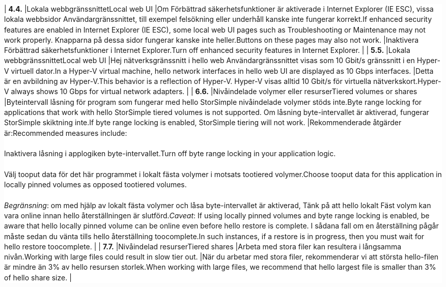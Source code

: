 | <span data-ttu-id="3c8a6-176">**4.**</span><span class="sxs-lookup"><span data-stu-id="3c8a6-176">**4.**</span></span> |<span data-ttu-id="3c8a6-177">Lokala webbgränssnittet</span><span class="sxs-lookup"><span data-stu-id="3c8a6-177">Local web UI</span></span> |<span data-ttu-id="3c8a6-178">Om Förbättrad säkerhetsfunktioner är aktiverade i Internet Explorer (IE ESC), vissa lokala webbsidor Användargränssnittet, till exempel felsökning eller underhåll kanske inte fungerar korrekt.</span><span class="sxs-lookup"><span data-stu-id="3c8a6-178">If enhanced security features are enabled in Internet Explorer (IE ESC), some local web UI pages such as Troubleshooting or Maintenance may not work properly.</span></span> <span data-ttu-id="3c8a6-179">Knapparna på dessa sidor fungerar kanske inte heller.</span><span class="sxs-lookup"><span data-stu-id="3c8a6-179">Buttons on these pages may also not work.</span></span> |<span data-ttu-id="3c8a6-180">Inaktivera Förbättrad säkerhetsfunktioner i Internet Explorer.</span><span class="sxs-lookup"><span data-stu-id="3c8a6-180">Turn off enhanced security features in Internet Explorer.</span></span> |
| <span data-ttu-id="3c8a6-181">**5.**</span><span class="sxs-lookup"><span data-stu-id="3c8a6-181">**5.**</span></span> |<span data-ttu-id="3c8a6-182">Lokala webbgränssnittet</span><span class="sxs-lookup"><span data-stu-id="3c8a6-182">Local web UI</span></span> |<span data-ttu-id="3c8a6-183">Hej nätverksgränssnitt i hello web Användargränssnittet visas som 10 Gbit/s gränssnitt i en Hyper-V virtuell dator.</span><span class="sxs-lookup"><span data-stu-id="3c8a6-183">In a Hyper-V virtual machine, hello network interfaces in hello web UI are displayed as 10 Gbps interfaces.</span></span> |<span data-ttu-id="3c8a6-184">Detta är en avbildning av Hyper-V.</span><span class="sxs-lookup"><span data-stu-id="3c8a6-184">This behavior is a reflection of Hyper-V.</span></span> <span data-ttu-id="3c8a6-185">Hyper-V visas alltid 10 Gbit/s för virtuella nätverkskort.</span><span class="sxs-lookup"><span data-stu-id="3c8a6-185">Hyper-V always shows 10 Gbps for virtual network adapters.</span></span> |
| <span data-ttu-id="3c8a6-186">**6.**</span><span class="sxs-lookup"><span data-stu-id="3c8a6-186">**6.**</span></span> |<span data-ttu-id="3c8a6-187">Nivåindelade volymer eller resurser</span><span class="sxs-lookup"><span data-stu-id="3c8a6-187">Tiered volumes or shares</span></span> |<span data-ttu-id="3c8a6-188">Byteintervall låsning för program som fungerar med hello StorSimple nivåindelade volymer stöds inte.</span><span class="sxs-lookup"><span data-stu-id="3c8a6-188">Byte range locking for applications that work with hello StorSimple tiered volumes is not supported.</span></span> <span data-ttu-id="3c8a6-189">Om låsning byte-intervallet är aktiverad, fungerar StorSimple skiktning inte.</span><span class="sxs-lookup"><span data-stu-id="3c8a6-189">If byte range locking is enabled, StorSimple tiering will not work.</span></span> |<span data-ttu-id="3c8a6-190">Rekommenderade åtgärder är:</span><span class="sxs-lookup"><span data-stu-id="3c8a6-190">Recommended measures include:</span></span> <br></br><span data-ttu-id="3c8a6-191">Inaktivera låsning i applogiken byte-intervallet.</span><span class="sxs-lookup"><span data-stu-id="3c8a6-191">Turn off byte range locking in your application logic.</span></span><br></br><span data-ttu-id="3c8a6-192">Välj tooput data för det här programmet i lokalt fästa volymer i motsats tootiered volymer.</span><span class="sxs-lookup"><span data-stu-id="3c8a6-192">Choose tooput data for this application in locally pinned volumes as opposed tootiered volumes.</span></span><br></br><span data-ttu-id="3c8a6-193">*Begränsning*: om med hjälp av lokalt fästa volymer och låsa byte-intervallet är aktiverad, Tänk på att hello lokalt Fäst volym kan vara online innan hello återställningen är slutförd.</span><span class="sxs-lookup"><span data-stu-id="3c8a6-193">*Caveat*: If using locally pinned volumes and byte range locking is enabled, be aware that hello locally pinned volume can be online even before hello restore is complete.</span></span> <span data-ttu-id="3c8a6-194">I sådana fall om en återställning pågår måste sedan du vänta tills hello återställning toocomplete.</span><span class="sxs-lookup"><span data-stu-id="3c8a6-194">In such instances, if a restore is in progress, then you must wait for hello restore toocomplete.</span></span> |
| <span data-ttu-id="3c8a6-195">**7.**</span><span class="sxs-lookup"><span data-stu-id="3c8a6-195">**7.**</span></span> |<span data-ttu-id="3c8a6-196">Nivåindelad resurser</span><span class="sxs-lookup"><span data-stu-id="3c8a6-196">Tiered shares</span></span> |<span data-ttu-id="3c8a6-197">Arbeta med stora filer kan resultera i långsamma nivån.</span><span class="sxs-lookup"><span data-stu-id="3c8a6-197">Working with large files could result in slow tier out.</span></span> |<span data-ttu-id="3c8a6-198">När du arbetar med stora filer, rekommenderar vi att största hello-filen är mindre än 3% av hello resursen storlek.</span><span class="sxs-lookup"><span data-stu-id="3c8a6-198">When working with large files, we recommend that hello largest file is smaller than 3% of hello share size.</span></span> |
